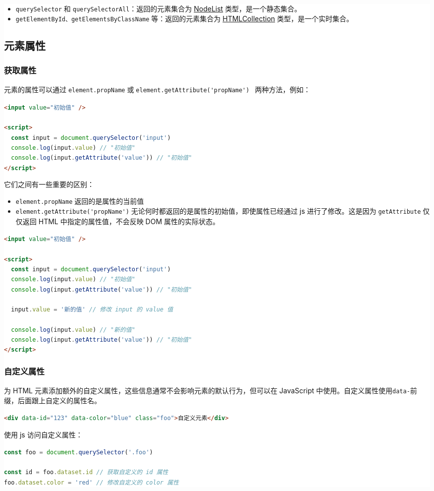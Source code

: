 - `querySelector` 和 `querySelectorAll`：返回的元素集合为 [NodeList](https://developer.mozilla.org/zh-CN/docs/Web/API/NodeList) 类型，是一个静态集合。
- `getElementById、getElementsByClassName` 等：返回的元素集合为 [HTMLCollection](https://developer.mozilla.org/zh-CN/docs/Web/API/HTMLCollection) 类型，是一个实时集合。

## 元素属性

### 获取属性

元素的属性可以通过 `element.propName` 或 `element.getAttribute('propName') ` 两种方法，例如：

```html
<input value="初始值" />

<script>
  const input = document.querySelector('input')
  console.log(input.value) // "初始值"
  console.log(input.getAttribute('value')) // "初始值"
</script>
```

它们之间有一些重要的区别：

- `element.propName` 返回的是属性的当前值
- `element.getAttribute('propName')` 无论何时都返回的是属性的初始值，即使属性已经通过 js 进行了修改。这是因为 `getAttribute` 仅仅返回 HTML 中指定的属性值，不会反映 DOM 属性的实际状态。

```html
<input value="初始值" />

<script>
  const input = document.querySelector('input')
  console.log(input.value) // "初始值"
  console.log(input.getAttribute('value')) // "初始值"

  input.value = '新的值' // 修改 input 的 value 值

  console.log(input.value) // "新的值"
  console.log(input.getAttribute('value')) // "初始值"
</script>
```

### 自定义属性

为 HTML 元素添加额外的自定义属性，这些信息通常不会影响元素的默认行为，但可以在 JavaScript 中使用。自定义属性使用`data-`前缀，后面跟上自定义的属性名。

```html
<div data-id="123" data-color="blue" class="foo">自定义元素</div>
```

使用 js 访问自定义属性：

```js
const foo = document.querySelector('.foo')

const id = foo.dataset.id // 获取自定义的 id 属性
foo.dataset.color = 'red' // 修改自定义的 color 属性
```
